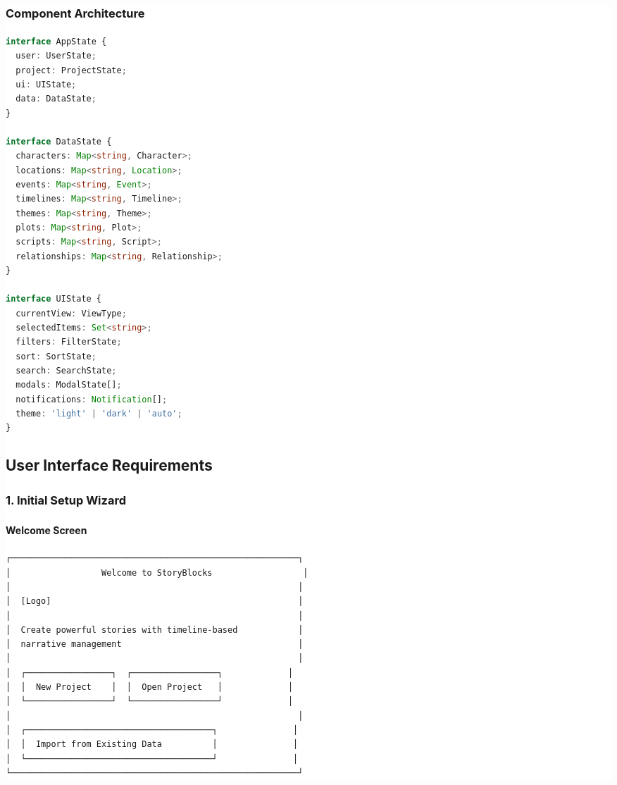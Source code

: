 ### Component Architecture

```typescript
interface AppState {
  user: UserState;
  project: ProjectState;
  ui: UIState;
  data: DataState;
}

interface DataState {
  characters: Map<string, Character>;
  locations: Map<string, Location>;
  events: Map<string, Event>;
  timelines: Map<string, Timeline>;
  themes: Map<string, Theme>;
  plots: Map<string, Plot>;
  scripts: Map<string, Script>;
  relationships: Map<string, Relationship>;
}

interface UIState {
  currentView: ViewType;
  selectedItems: Set<string>;
  filters: FilterState;
  sort: SortState;
  search: SearchState;
  modals: ModalState[];
  notifications: Notification[];
  theme: 'light' | 'dark' | 'auto';
}
```

## User Interface Requirements

### 1. Initial Setup Wizard

#### Welcome Screen
```
┌─────────────────────────────────────────────────────────┐
│                  Welcome to StoryBlocks                  │
│                                                         │
│  [Logo]                                                 │
│                                                         │
│  Create powerful stories with timeline-based            │
│  narrative management                                   │
│                                                         │
│  ┌─────────────────┐  ┌─────────────────┐             │
│  │  New Project    │  │  Open Project   │             │
│  └─────────────────┘  └─────────────────┘             │
│                                                         │
│  ┌─────────────────────────────────────┐               │
│  │  Import from Existing Data          │               │
│  └─────────────────────────────────────┘               │
└─────────────────────────────────────────────────────────┘
```
